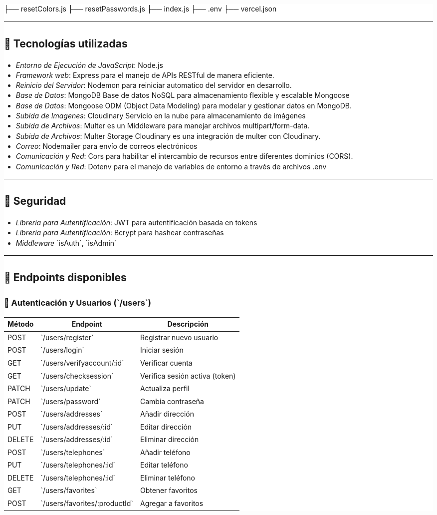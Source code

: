 ├── resetColors.js
├── resetPasswords.js
├── index.js
├── .env
├── vercel.json

---

## 🚀 Tecnologías utilizadas

- *Entorno de Ejecución de JavaScript*: Node.js
- *Framework web*: Express para el manejo de APIs RESTful de manera eficiente.
- *Reinicio del Servidor*: Nodemon para reiniciar automatico del servidor en desarrollo.
- *Base de Datos*: MongoDB Base de datos NoSQL para almacenamiento flexible y escalable Mongoose
- *Base de Datos*: Mongoose ODM (Object Data Modeling) para modelar y gestionar datos en MongoDB.
- *Subida de Imagenes*: Cloudinary Servicio en la nube para almacenamiento de imágenes 
- *Subida de Archivos*: Multer es un Middleware para manejar archivos multipart/form-data.
- *Subida de Archivos*: Multer Storage Cloudinary es una integración de multer con Cloudinary.
- *Correo*: Nodemailer para envío de correos electrónicos
- *Comunicación y Red*: Cors para habilitar el intercambio de recursos entre diferentes dominios (CORS).
- *Comunicación y Red*: Dotenv para el manejo de variables de entorno a través de archivos .env

---

## 🔐 Seguridad

- *Libreria para Autentificación*: JWT para autentificación basada en tokens 
- *Libreria para Autentificación*: Bcrypt para hashear contraseñas
- *Middleware* \`isAuth\`, \`isAdmin\`

---

## 🔗 Endpoints disponibles

### 🔑 Autenticación y Usuarios (\`/users\`)

| Método | Endpoint                              | Descripción                               |
|--------|---------------------------------------|-------------------------------------------|
| POST   | \`/users/register\`                   | Registrar nuevo usuario                   |
| POST   | \`/users/login\`                      | Iniciar sesión                            |
| GET    | \`/users/verifyaccount/:id\`          | Verificar cuenta                          |
| GET    | \`/users/checksession\`               | Verifica sesión activa (token)            |
| PATCH  | \`/users/update\`                     | Actualiza perfil                          |
| PATCH  | \`/users/password\`                   | Cambia contraseña                         |
| POST   | \`/users/addresses\`                  | Añadir dirección                          |
| PUT    | \`/users/addresses/:id\`              | Editar dirección                          |
| DELETE | \`/users/addresses/:id\`              | Eliminar dirección                        |
| POST   | \`/users/telephones\`                 | Añadir teléfono                           |
| PUT    | \`/users/telephones/:id\`             | Editar teléfono                           |
| DELETE | \`/users/telephones/:id\`             | Eliminar teléfono                         |
| GET    | \`/users/favorites\`                  | Obtener favoritos                         |
| POST   | \`/users/favorites/:productId\`       | Agregar a favoritos                       |